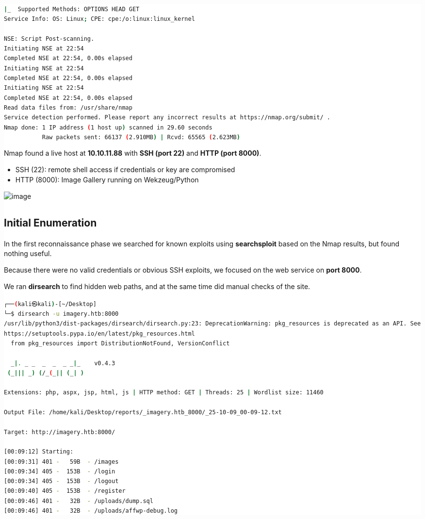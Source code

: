 ```bash
|_  Supported Methods: OPTIONS HEAD GET
Service Info: OS: Linux; CPE: cpe:/o:linux:linux_kernel

NSE: Script Post-scanning.
Initiating NSE at 22:54
Completed NSE at 22:54, 0.00s elapsed
Initiating NSE at 22:54
Completed NSE at 22:54, 0.00s elapsed
Initiating NSE at 22:54
Completed NSE at 22:54, 0.00s elapsed
Read data files from: /usr/share/nmap
Service detection performed. Please report any incorrect results at https://nmap.org/submit/ .
Nmap done: 1 IP address (1 host up) scanned in 29.60 seconds
           Raw packets sent: 66137 (2.910MB) | Rcvd: 65565 (2.623MB)
```

Nmap found a live host at **10.10.11.88** with **SSH (port 22)** and **HTTP (port 8000)**.

- SSH (22): remote shell access if credentials or key are compromised
- HTTP (8000): Image Gallery running on Wekzeug/Python

<img width="567" height="282" alt="image" src="https://github.com/user-attachments/assets/1d281f78-b02d-4be3-8954-9dc23df56062" />

## Initial Enumeration

In the first reconnaissance phase we searched for known exploits using **searchsploit** based on the Nmap results, but found nothing useful.

Because there were no valid credentials or obvious SSH exploits, we focused on the web service on **port 8000**. 

We ran **dirsearch** to find hidden web paths, and at the same time did manual checks of the site.

```bash
┌──(kali㉿kali)-[~/Desktop]
└─$ dirsearch -u imagery.htb:8000
/usr/lib/python3/dist-packages/dirsearch/dirsearch.py:23: DeprecationWarning: pkg_resources is deprecated as an API. See https://setuptools.pypa.io/en/latest/pkg_resources.html
  from pkg_resources import DistributionNotFound, VersionConflict

  _|. _ _  _  _  _ _|_    v0.4.3
 (_||| _) (/_(_|| (_| )

Extensions: php, aspx, jsp, html, js | HTTP method: GET | Threads: 25 | Wordlist size: 11460

Output File: /home/kali/Desktop/reports/_imagery.htb_8000/_25-10-09_00-09-12.txt

Target: http://imagery.htb:8000/

[00:09:12] Starting: 
[00:09:31] 401 -   59B  - /images                                           
[00:09:34] 405 -  153B  - /login                                            
[00:09:34] 405 -  153B  - /logout                                           
[00:09:40] 405 -  153B  - /register                                         
[00:09:46] 401 -   32B  - /uploads/dump.sql                                 
[00:09:46] 401 -   32B  - /uploads/affwp-debug.log
```
